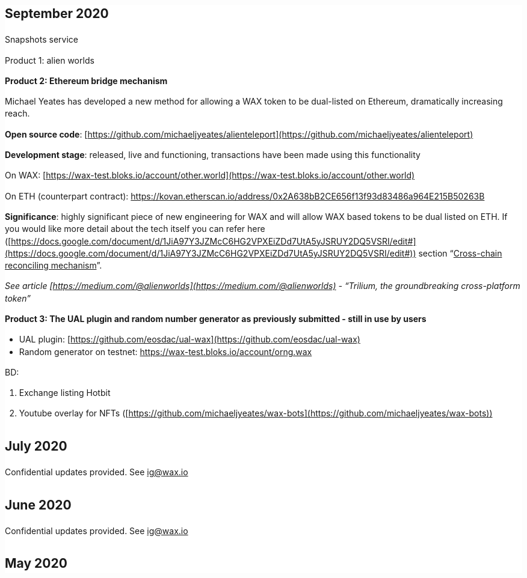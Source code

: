 ## September 2020

Snapshots service

Product 1: alien worlds

**Product 2: Ethereum bridge mechanism**

Michael Yeates has developed a new method for allowing a WAX token to be dual-listed on Ethereum, dramatically increasing reach.

**Open source code**: [https://github.com/michaeljyeates/alienteleport](https://github.com/michaeljyeates/alienteleport)

**Development stage**: released, live and functioning, transactions have been made using this functionality

On WAX: [https://wax-test.bloks.io/account/other.world](https://wax-test.bloks.io/account/other.world)

On ETH (counterpart contract): https://kovan.etherscan.io/address/0x2A638bB2CE656f13f93d83486a964E215B50263B

**Significance**: highly significant piece of new engineering for WAX and will allow WAX based tokens to be dual listed on ETH. If you would like more detail about the tech itself you can refer here ([https://docs.google.com/document/d/1JiA97Y3JZMcC6HG2VPXEiZDd7UtA5yJSRUY2DQ5VSRI/edit#](https://docs.google.com/document/d/1JiA97Y3JZMcC6HG2VPXEiZDd7UtA5yJSRUY2DQ5VSRI/edit#)) section “[Cross-chain reconciling mechanism](https://docs.google.com/document/d/1JiA97Y3JZMcC6HG2VPXEiZDd7UtA5yJSRUY2DQ5VSRI/edit#heading=h.mapcmefh8473)”.

*See article [https://medium.com/@alienworlds](https://medium.com/@alienworlds) - “Trilium, the groundbreaking cross-platform token”*

**Product 3: The UAL plugin and random number generator as previously submitted - still in use by users**

- UAL plugin: [https://github.com/eosdac/ual-wax](https://github.com/eosdac/ual-wax)
- Random generator on testnet: https://wax-test.bloks.io/account/orng.wax

BD:

1) Exchange listing Hotbit

2) Youtube overlay for NFTs ([https://github.com/michaeljyeates/wax-bots](https://github.com/michaeljyeates/wax-bots))

## July 2020

Confidential updates provided. See ig@wax.io

## **June 2020**

Confidential updates provided. See ig@wax.io

## May 2020
